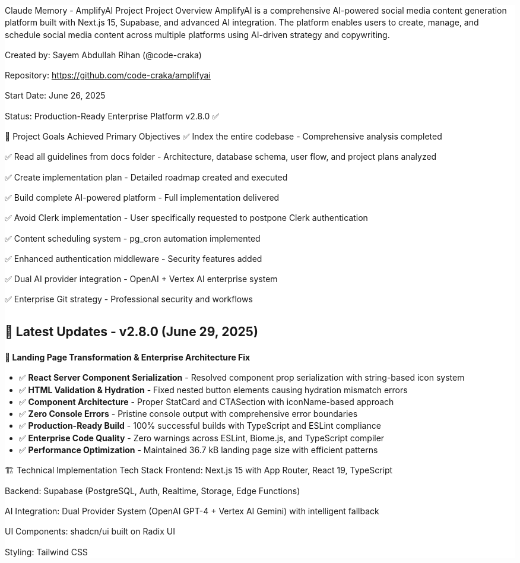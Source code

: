 Claude Memory - AmplifyAI Project
Project Overview
AmplifyAI is a comprehensive AI-powered social media content generation platform built with Next.js 15, Supabase, and advanced AI integration. The platform enables users to create, manage, and schedule social media content across multiple platforms using AI-driven strategy and copywriting.

Created by: Sayem Abdullah Rihan (@code-craka)

Repository: https://github.com/code-craka/amplifyai

Start Date: June 26, 2025

Status: Production-Ready Enterprise Platform v2.8.0 ✅

🎯 Project Goals Achieved
Primary Objectives
✅ Index the entire codebase - Comprehensive analysis completed

✅ Read all guidelines from docs folder - Architecture, database schema, user flow, and project plans analyzed

✅ Create implementation plan - Detailed roadmap created and executed

✅ Build complete AI-powered platform - Full implementation delivered

✅ Avoid Clerk implementation - User specifically requested to postpone Clerk authentication

✅ Content scheduling system - pg_cron automation implemented

✅ Enhanced authentication middleware - Security features added

✅ Dual AI provider integration - OpenAI + Vertex AI enterprise system

✅ Enterprise Git strategy - Professional security and workflows

## 🎉 Latest Updates - v2.8.0 (June 29, 2025)

**🎨 Landing Page Transformation & Enterprise Architecture Fix**
- ✅ **React Server Component Serialization** - Resolved component prop serialization with string-based icon system
- ✅ **HTML Validation & Hydration** - Fixed nested button elements causing hydration mismatch errors
- ✅ **Component Architecture** - Proper StatCard and CTASection with iconName-based approach
- ✅ **Zero Console Errors** - Pristine console output with comprehensive error boundaries
- ✅ **Production-Ready Build** - 100% successful builds with TypeScript and ESLint compliance
- ✅ **Enterprise Code Quality** - Zero warnings across ESLint, Biome.js, and TypeScript compiler
- ✅ **Performance Optimization** - Maintained 36.7 kB landing page size with efficient patterns

🏗️ Technical Implementation
Tech Stack
Frontend: Next.js 15 with App Router, React 19, TypeScript

Backend: Supabase (PostgreSQL, Auth, Realtime, Storage, Edge Functions)

AI Integration: Dual Provider System (OpenAI GPT-4 + Vertex AI Gemini) with intelligent fallback

UI Components: shadcn/ui built on Radix UI

Styling: Tailwind CSS
